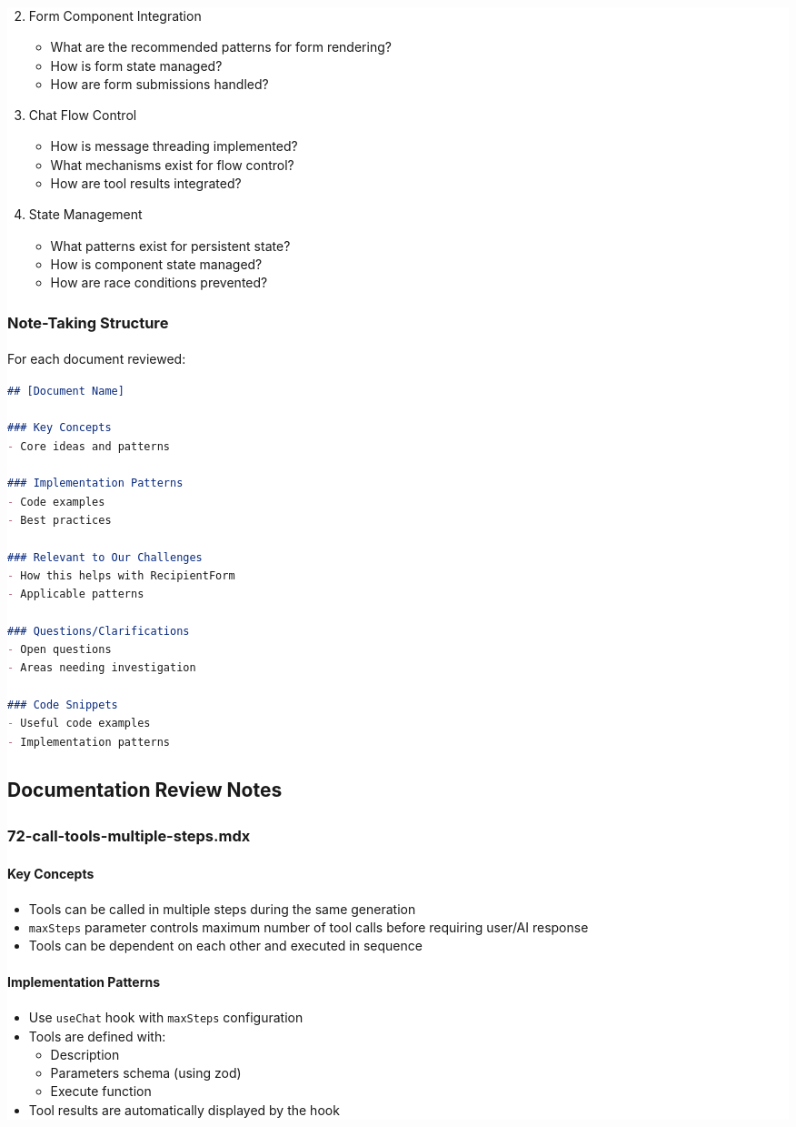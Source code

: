 2. Form Component Integration
   - What are the recommended patterns for form rendering?
   - How is form state managed?
   - How are form submissions handled?

3. Chat Flow Control
   - How is message threading implemented?
   - What mechanisms exist for flow control?
   - How are tool results integrated?

4. State Management
   - What patterns exist for persistent state?
   - How is component state managed?
   - How are race conditions prevented?

### Note-Taking Structure

For each document reviewed:

```markdown
## [Document Name]

### Key Concepts
- Core ideas and patterns

### Implementation Patterns
- Code examples
- Best practices

### Relevant to Our Challenges
- How this helps with RecipientForm
- Applicable patterns

### Questions/Clarifications
- Open questions
- Areas needing investigation

### Code Snippets
- Useful code examples
- Implementation patterns
```

## Documentation Review Notes

### 72-call-tools-multiple-steps.mdx

#### Key Concepts
- Tools can be called in multiple steps during the same generation
- `maxSteps` parameter controls maximum number of tool calls before requiring user/AI response
- Tools can be dependent on each other and executed in sequence

#### Implementation Patterns
- Use `useChat` hook with `maxSteps` configuration
- Tools are defined with:
  - Description
  - Parameters schema (using zod)
  - Execute function
- Tool results are automatically displayed by the hook
